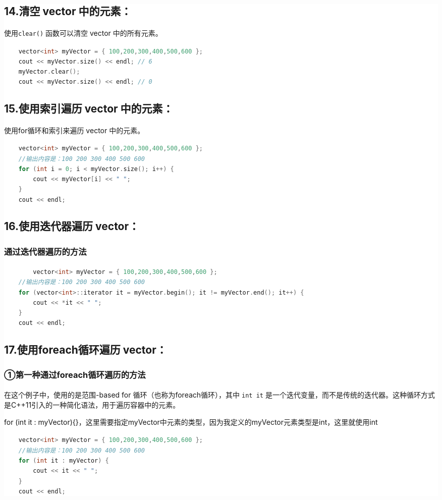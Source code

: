 ## 14.清空 vector 中的元素：

使用`clear()` 函数可以清空 vector 中的所有元素。

```cpp
	vector<int> myVector = { 100,200,300,400,500,600 };
	cout << myVector.size() << endl; // 6
	myVector.clear();
	cout << myVector.size() << endl; // 0
```

## 15.使用索引**遍历 vector 中的元素：**

使用for循环和索引来遍历 vector 中的元素。

```cpp
	vector<int> myVector = { 100,200,300,400,500,600 };
	//输出内容是：100 200 300 400 500 600
	for (int i = 0; i < myVector.size(); i++) {
		cout << myVector[i] << " ";
	}
	cout << endl;
```

## 16.使用迭代器遍历 vector：

### 通过迭代器遍历的方法

```cpp
        vector<int> myVector = { 100,200,300,400,500,600 };
	//输出内容是：100 200 300 400 500 600
	for (vector<int>::iterator it = myVector.begin(); it != myVector.end(); it++) {
		cout << *it << " ";
	}
	cout << endl;
```

## 17.使用foreach循环遍历 vector：

### ①第一种通过foreach循环遍历的方法

在这个例子中，使用的是范围-based for 循环（也称为foreach循环），其中 `int it` 是一个迭代变量，而不是传统的迭代器。这种循环方式是C++11引入的一种简化语法，用于遍历容器中的元素。

for (int it : myVector){}，这里需要指定myVector中元素的类型，因为我定义的myVector元素类型是int，这里就使用int

```cpp
	vector<int> myVector = { 100,200,300,400,500,600 };
	//输出内容是：100 200 300 400 500 600
	for (int it : myVector) {
		cout << it << " ";
	}
	cout << endl;
```
